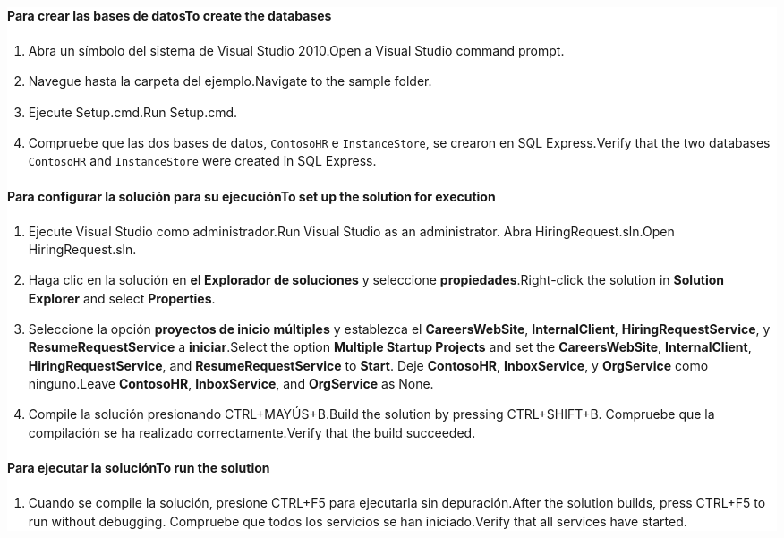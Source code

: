 #### <a name="to-create-the-databases"></a><span data-ttu-id="e3d67-260">Para crear las bases de datos</span><span class="sxs-lookup"><span data-stu-id="e3d67-260">To create the databases</span></span>  
  
1.  <span data-ttu-id="e3d67-261">Abra un símbolo del sistema de Visual Studio 2010.</span><span class="sxs-lookup"><span data-stu-id="e3d67-261">Open a Visual Studio command prompt.</span></span>  
  
2.  <span data-ttu-id="e3d67-262">Navegue hasta la carpeta del ejemplo.</span><span class="sxs-lookup"><span data-stu-id="e3d67-262">Navigate to the sample folder.</span></span>  
  
3.  <span data-ttu-id="e3d67-263">Ejecute Setup.cmd.</span><span class="sxs-lookup"><span data-stu-id="e3d67-263">Run Setup.cmd.</span></span>  
  
4.  <span data-ttu-id="e3d67-264">Compruebe que las dos bases de datos, `ContosoHR` e `InstanceStore`, se crearon en SQL Express.</span><span class="sxs-lookup"><span data-stu-id="e3d67-264">Verify that the two databases `ContosoHR` and `InstanceStore` were created in SQL Express.</span></span>  
  
#### <a name="to-set-up-the-solution-for-execution"></a><span data-ttu-id="e3d67-265">Para configurar la solución para su ejecución</span><span class="sxs-lookup"><span data-stu-id="e3d67-265">To set up the solution for execution</span></span>  
  
1.  <span data-ttu-id="e3d67-266">Ejecute Visual Studio como administrador.</span><span class="sxs-lookup"><span data-stu-id="e3d67-266">Run Visual Studio as an administrator.</span></span> <span data-ttu-id="e3d67-267">Abra HiringRequest.sln.</span><span class="sxs-lookup"><span data-stu-id="e3d67-267">Open HiringRequest.sln.</span></span>  
  
2.  <span data-ttu-id="e3d67-268">Haga clic en la solución en **el Explorador de soluciones** y seleccione **propiedades**.</span><span class="sxs-lookup"><span data-stu-id="e3d67-268">Right-click the solution in **Solution Explorer** and select **Properties**.</span></span>  
  
3.  <span data-ttu-id="e3d67-269">Seleccione la opción **proyectos de inicio múltiples** y establezca el **CareersWebSite**, **InternalClient**, **HiringRequestService**, y **ResumeRequestService** a **iniciar**.</span><span class="sxs-lookup"><span data-stu-id="e3d67-269">Select the option **Multiple Startup Projects** and set the **CareersWebSite**, **InternalClient**, **HiringRequestService**, and **ResumeRequestService** to **Start**.</span></span> <span data-ttu-id="e3d67-270">Deje **ContosoHR**, **InboxService**, y **OrgService** como ninguno.</span><span class="sxs-lookup"><span data-stu-id="e3d67-270">Leave **ContosoHR**, **InboxService**, and **OrgService** as None.</span></span>  
  
4.  <span data-ttu-id="e3d67-271">Compile la solución presionando CTRL+MAYÚS+B.</span><span class="sxs-lookup"><span data-stu-id="e3d67-271">Build the solution by pressing CTRL+SHIFT+B.</span></span> <span data-ttu-id="e3d67-272">Compruebe que la compilación se ha realizado correctamente.</span><span class="sxs-lookup"><span data-stu-id="e3d67-272">Verify that the build succeeded.</span></span>  
  
#### <a name="to-run-the-solution"></a><span data-ttu-id="e3d67-273">Para ejecutar la solución</span><span class="sxs-lookup"><span data-stu-id="e3d67-273">To run the solution</span></span>  
  
1.  <span data-ttu-id="e3d67-274">Cuando se compile la solución, presione CTRL+F5 para ejecutarla sin depuración.</span><span class="sxs-lookup"><span data-stu-id="e3d67-274">After the solution builds, press CTRL+F5 to run without debugging.</span></span> <span data-ttu-id="e3d67-275">Compruebe que todos los servicios se han iniciado.</span><span class="sxs-lookup"><span data-stu-id="e3d67-275">Verify that all services have started.</span></span>  
  